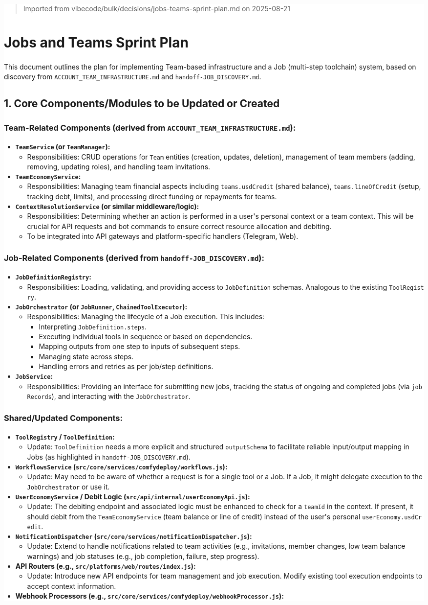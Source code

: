 > Imported from vibecode/bulk/decisions/jobs-teams-sprint-plan.md on 2025-08-21

# Jobs and Teams Sprint Plan

This document outlines the plan for implementing Team-based infrastructure and a Job (multi-step toolchain) system, based on discovery from `ACCOUNT_TEAM_INFRASTRUCTURE.md` and `handoff-JOB_DISCOVERY.md`.

## 1. Core Components/Modules to be Updated or Created

### Team-Related Components (derived from `ACCOUNT_TEAM_INFRASTRUCTURE.md`):
*   **`TeamService` (or `TeamManager`):**
    *   Responsibilities: CRUD operations for `Team` entities (creation, updates, deletion), management of team members (adding, removing, updating roles), and handling team invitations.
*   **`TeamEconomyService`:**
    *   Responsibilities: Managing team financial aspects including `teams.usdCredit` (shared balance), `teams.lineOfCredit` (setup, tracking debt, limits), and processing direct funding or repayments for teams.
*   **`ContextResolutionService` (or similar middleware/logic):**
    *   Responsibilities: Determining whether an action is performed in a user's personal context or a team context. This will be crucial for API requests and bot commands to ensure correct resource allocation and debiting.
    *   To be integrated into API gateways and platform-specific handlers (Telegram, Web).

### Job-Related Components (derived from `handoff-JOB_DISCOVERY.md`):
*   **`JobDefinitionRegistry`:**
    *   Responsibilities: Loading, validating, and providing access to `JobDefinition` schemas. Analogous to the existing `ToolRegistry`.
*   **`JobOrchestrator` (or `JobRunner`, `ChainedToolExecutor`):**
    *   Responsibilities: Managing the lifecycle of a Job execution. This includes:
        *   Interpreting `JobDefinition.steps`.
        *   Executing individual tools in sequence or based on dependencies.
        *   Mapping outputs from one step to inputs of subsequent steps.
        *   Managing state across steps.
        *   Handling errors and retries as per job/step definitions.
*   **`JobService`:**
    *   Responsibilities: Providing an interface for submitting new jobs, tracking the status of ongoing and completed jobs (via `jobRecords`), and interacting with the `JobOrchestrator`.

### Shared/Updated Components:
*   **`ToolRegistry` / `ToolDefinition`:**
    *   Update: `ToolDefinition` needs a more explicit and structured `outputSchema` to facilitate reliable input/output mapping in Jobs (as highlighted in `handoff-JOB_DISCOVERY.md`).
*   **`WorkflowsService` (`src/core/services/comfydeploy/workflows.js`):**
    *   Update: May need to be aware of whether a request is for a single tool or a Job. If a Job, it might delegate execution to the `JobOrchestrator` or use it.
*   **`UserEconomyService` / Debit Logic (`src/api/internal/userEconomyApi.js`):**
    *   Update: The debiting endpoint and associated logic must be enhanced to check for a `teamId` in the context. If present, it should debit from the `TeamEconomyService` (team balance or line of credit) instead of the user's personal `userEconomy.usdCredit`.
*   **`NotificationDispatcher` (`src/core/services/notificationDispatcher.js`):**
    *   Update: Extend to handle notifications related to team activities (e.g., invitations, member changes, low team balance warnings) and job statuses (e.g., job completion, failure, step progress).
*   **API Routers (e.g., `src/platforms/web/routes/index.js`):**
    *   Update: Introduce new API endpoints for team management and job execution. Modify existing tool execution endpoints to accept context information.
*   **Webhook Processors (e.g., `src/core/services/comfydeploy/webhookProcessor.js`):**